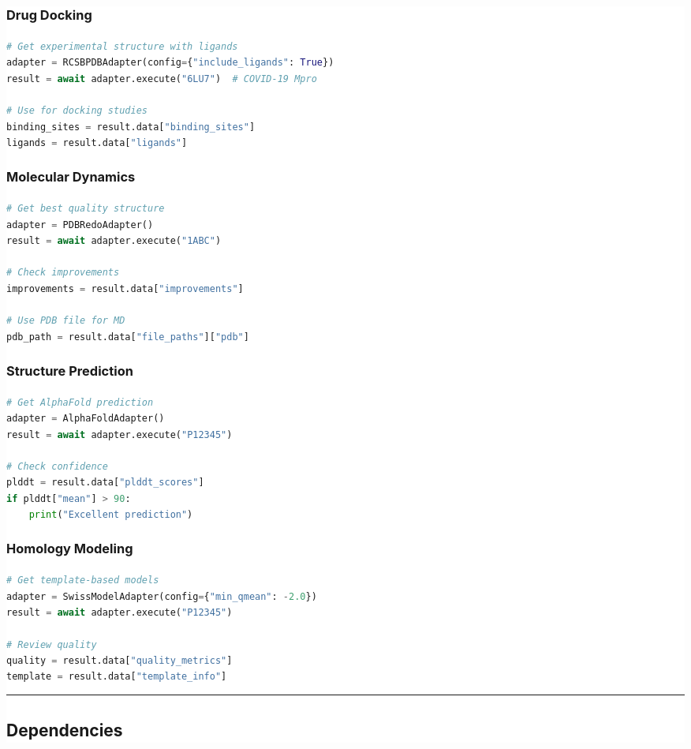 ### Drug Docking
```python
# Get experimental structure with ligands
adapter = RCSBPDBAdapter(config={"include_ligands": True})
result = await adapter.execute("6LU7")  # COVID-19 Mpro

# Use for docking studies
binding_sites = result.data["binding_sites"]
ligands = result.data["ligands"]
```

### Molecular Dynamics
```python
# Get best quality structure
adapter = PDBRedoAdapter()
result = await adapter.execute("1ABC")

# Check improvements
improvements = result.data["improvements"]

# Use PDB file for MD
pdb_path = result.data["file_paths"]["pdb"]
```

### Structure Prediction
```python
# Get AlphaFold prediction
adapter = AlphaFoldAdapter()
result = await adapter.execute("P12345")

# Check confidence
plddt = result.data["plddt_scores"]
if plddt["mean"] > 90:
    print("Excellent prediction")
```

### Homology Modeling
```python
# Get template-based models
adapter = SwissModelAdapter(config={"min_qmean": -2.0})
result = await adapter.execute("P12345")

# Review quality
quality = result.data["quality_metrics"]
template = result.data["template_info"]
```

---

## Dependencies
